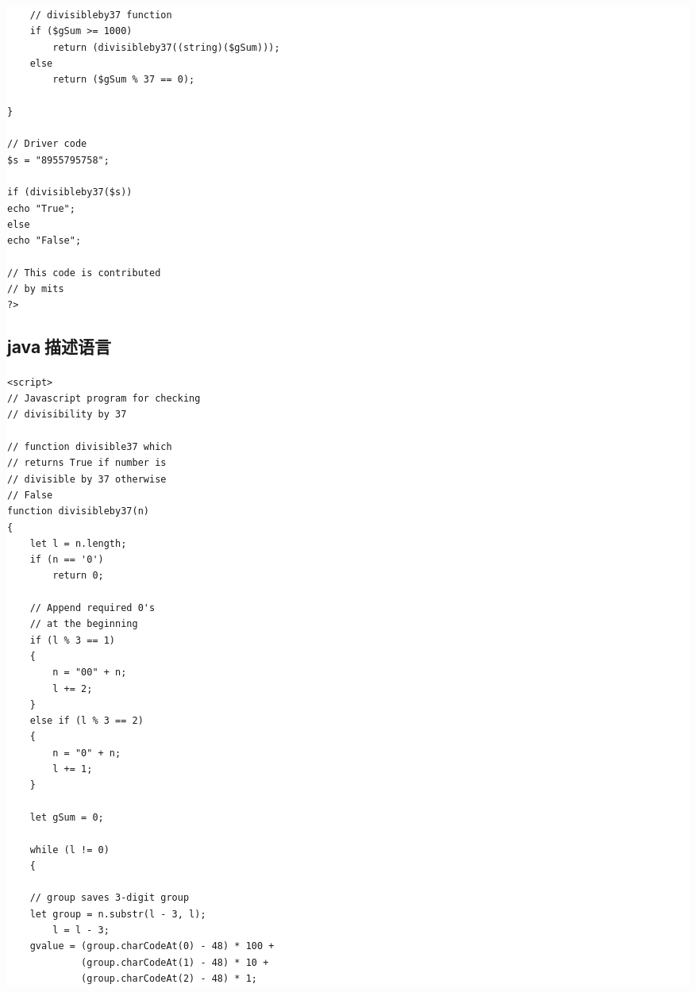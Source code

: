 ```
    // divisibleby37 function
    if ($gSum >= 1000)
        return (divisibleby37((string)($gSum)));
    else
        return ($gSum % 37 == 0);

}

// Driver code
$s = "8955795758";

if (divisibleby37($s))
echo "True";
else
echo "False";

// This code is contributed
// by mits
?>
```

## java 描述语言

```
<script>
// Javascript program for checking
// divisibility by 37

// function divisible37 which
// returns True if number is
// divisible by 37 otherwise
// False
function divisibleby37(n)
{
    let l = n.length;
    if (n == '0')
        return 0;

    // Append required 0's
    // at the beginning
    if (l % 3 == 1)
    {
        n = "00" + n;
        l += 2;
    }
    else if (l % 3 == 2)
    {
        n = "0" + n;
        l += 1;
    }

    let gSum = 0;

    while (l != 0)
    {

    // group saves 3-digit group
    let group = n.substr(l - 3, l);
        l = l - 3;
    gvalue = (group.charCodeAt(0) - 48) * 100 +
             (group.charCodeAt(1) - 48) * 10 +
             (group.charCodeAt(2) - 48) * 1;

```